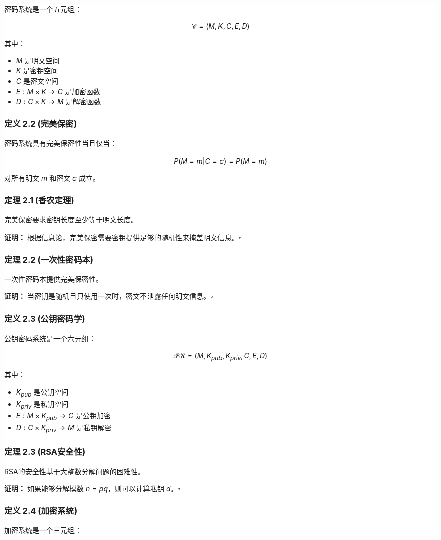 密码系统是一个五元组：

$$\mathcal{C} = (M, K, C, E, D)$$

其中：

- $M$ 是明文空间
- $K$ 是密钥空间
- $C$ 是密文空间
- $E: M \times K \rightarrow C$ 是加密函数
- $D: C \times K \rightarrow M$ 是解密函数

### 定义 2.2 (完美保密)

密码系统具有完美保密性当且仅当：

$$P(M = m | C = c) = P(M = m)$$

对所有明文 $m$ 和密文 $c$ 成立。

### 定理 2.1 (香农定理)

完美保密要求密钥长度至少等于明文长度。

**证明：**
根据信息论，完美保密需要密钥提供足够的随机性来掩盖明文信息。$\square$

### 定理 2.2 (一次性密码本)

一次性密码本提供完美保密性。

**证明：**
当密钥是随机且只使用一次时，密文不泄露任何明文信息。$\square$

### 定义 2.3 (公钥密码学)

公钥密码系统是一个六元组：

$$\mathcal{PK} = (M, K_{pub}, K_{priv}, C, E, D)$$

其中：

- $K_{pub}$ 是公钥空间
- $K_{priv}$ 是私钥空间
- $E: M \times K_{pub} \rightarrow C$ 是公钥加密
- $D: C \times K_{priv} \rightarrow M$ 是私钥解密

### 定理 2.3 (RSA安全性)

RSA的安全性基于大整数分解问题的困难性。

**证明：**
如果能够分解模数 $n = pq$，则可以计算私钥 $d$。$\square$

### 定义 2.4 (加密系统)

加密系统是一个三元组：
